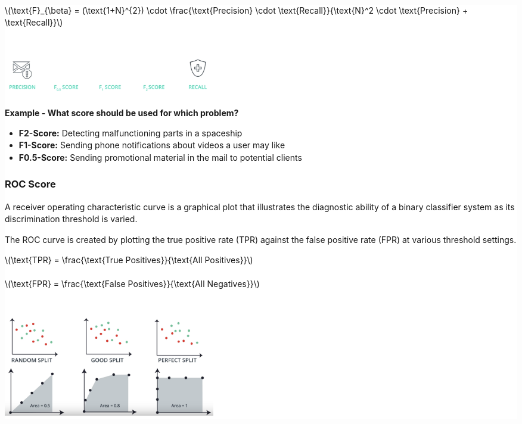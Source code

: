 \\(\text{F}_{\beta} = (\text{1+N}^{2}) \cdot \frac{\text{Precision} \cdot \text{Recall}}{\text{N}^2 \cdot  \text{Precision} + \text{Recall}}\\) <br /><br />

<img src="images/f_beta.png" width="350"/>

**Example - What score should be used for which problem?**

* **F2-Score:** Detecting malfunctioning parts in a spaceship
* **F1-Score:** Sending phone notifications about videos a user may like
* **F0.5-Score:** Sending promotional material in the mail to potential clients

### ROC Score
A receiver operating characteristic curve is a graphical plot that illustrates the diagnostic ability of a binary classifier system as its discrimination threshold is varied.

The ROC curve is created by plotting the true positive rate (TPR) against the false positive rate (FPR) at various threshold settings. 

\\(\text{TPR} = \frac{\text{True Positives}}{\text{All Positives}}\\) <br /><br />
\\(\text{FPR} = \frac{\text{False Positives}}{\text{All Negatives}}\\) <br /><br />

<img src="images/roc.png" width="350"/>
